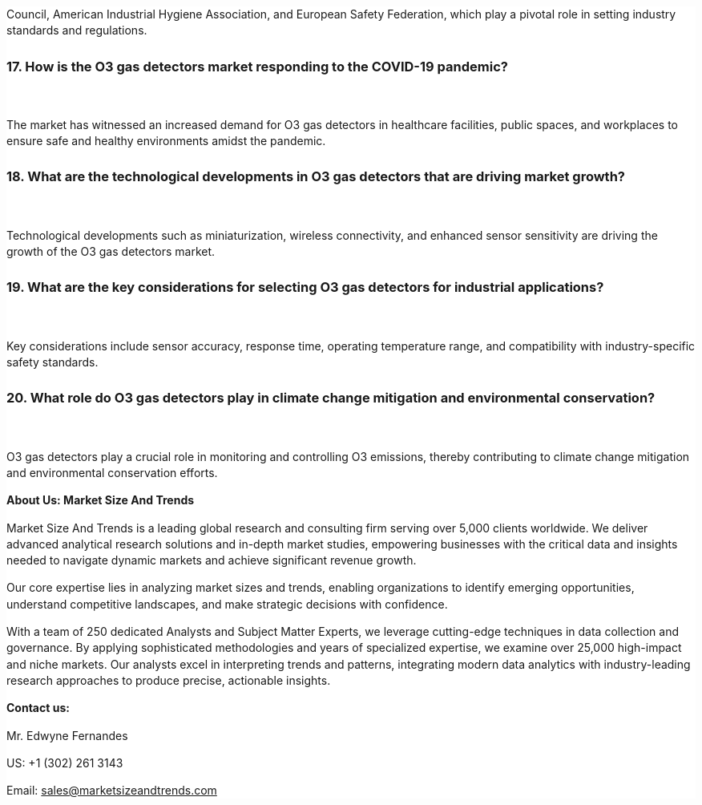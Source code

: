 Council, American Industrial Hygiene Association, and European Safety Federation, which play a pivotal role in setting industry standards and regulations.</p> <h3>17. How is the O3 gas detectors market responding to the COVID-19 pandemic?</h3> <p>&nbsp;</p><p>The market has witnessed an increased demand for O3 gas detectors in healthcare facilities, public spaces, and workplaces to ensure safe and healthy environments amidst the pandemic.</p> <h3>18. What are the technological developments in O3 gas detectors that are driving market growth?</h3> <p>&nbsp;</p><p>Technological developments such as miniaturization, wireless connectivity, and enhanced sensor sensitivity are driving the growth of the O3 gas detectors market.</p> <h3>19. What are the key considerations for selecting O3 gas detectors for industrial applications?</h3> <p>&nbsp;</p><p>Key considerations include sensor accuracy, response time, operating temperature range, and compatibility with industry-specific safety standards.</p> <h3>20. What role do O3 gas detectors play in climate change mitigation and environmental conservation?</h3> <p>&nbsp;</p><p>O3 gas detectors play a crucial role in monitoring and controlling O3 emissions, thereby contributing to climate change mitigation and environmental conservation efforts.</p> </body></html></p><p><strong>About Us:&nbsp;Market Size And Trends</strong></p><p>Market Size And Trends&nbsp;is a leading global research and consulting firm serving over 5,000 clients worldwide. We deliver advanced analytical research solutions and in-depth market studies, empowering businesses with the critical data and insights needed to navigate dynamic markets and achieve significant revenue growth.</p><p>Our core expertise lies in analyzing market sizes and trends, enabling organizations to identify emerging opportunities, understand competitive landscapes, and make strategic decisions with confidence.</p><p>With a team of 250 dedicated Analysts and Subject Matter Experts, we leverage cutting-edge techniques in data collection and governance. By applying sophisticated methodologies and years of specialized expertise, we examine over 25,000 high-impact and niche markets. Our analysts excel in interpreting trends and patterns, integrating modern data analytics with industry-leading research approaches to produce precise, actionable insights.</p><p><strong>Contact us:</strong></p><p>Mr. Edwyne Fernandes</p><p>US: +1 (302) 261 3143</p><p>Email: <a href="mailto:sales@marketsizeandtrends.com">sales@marketsizeandtrends.com</a>&nbsp;</p>
